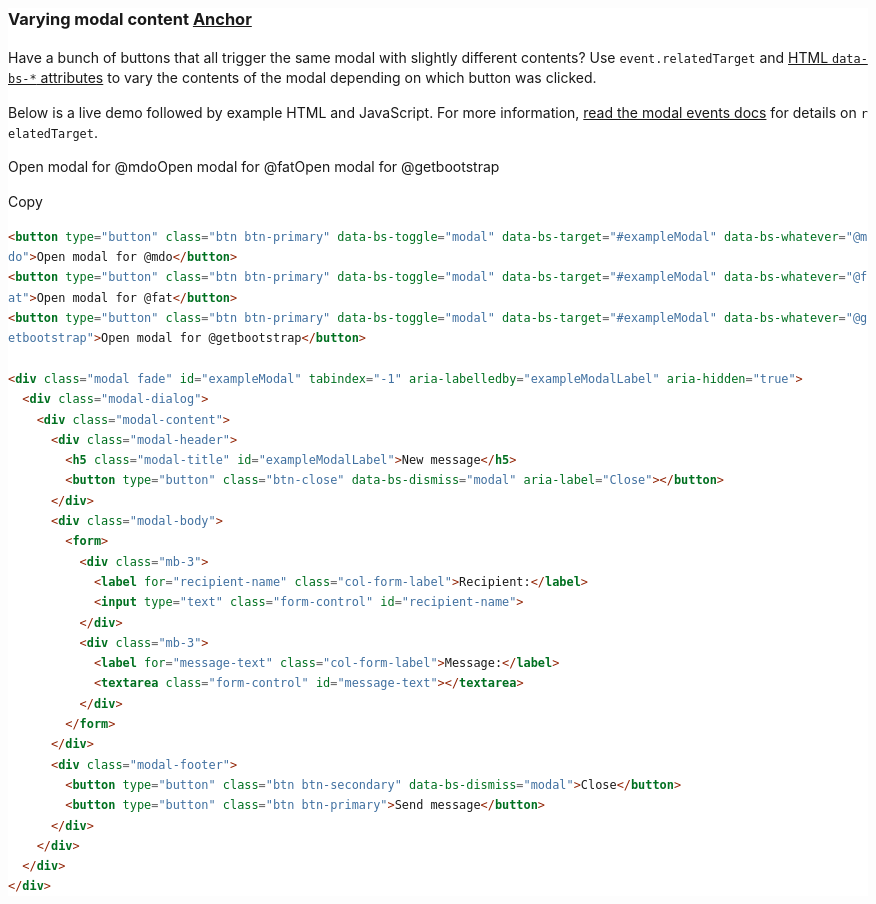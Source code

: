 ### Varying modal content [Anchor](https://getbootstrap.com/docs/5.1/components/modal/\#varying-modal-content)

Have a bunch of buttons that all trigger the same modal with slightly different contents? Use `event.relatedTarget` and [HTML `data-bs-*` attributes](https://developer.mozilla.org/en-US/docs/Learn/HTML/Howto/Use_data_attributes) to vary the contents of the modal depending on which button was clicked.

Below is a live demo followed by example HTML and JavaScript. For more information, [read the modal events docs](https://getbootstrap.com/docs/5.1/components/modal/#events) for details on `relatedTarget`.

Open modal for @mdoOpen modal for @fatOpen modal for @getbootstrap

Copy

```html
<button type="button" class="btn btn-primary" data-bs-toggle="modal" data-bs-target="#exampleModal" data-bs-whatever="@mdo">Open modal for @mdo</button>
<button type="button" class="btn btn-primary" data-bs-toggle="modal" data-bs-target="#exampleModal" data-bs-whatever="@fat">Open modal for @fat</button>
<button type="button" class="btn btn-primary" data-bs-toggle="modal" data-bs-target="#exampleModal" data-bs-whatever="@getbootstrap">Open modal for @getbootstrap</button>

<div class="modal fade" id="exampleModal" tabindex="-1" aria-labelledby="exampleModalLabel" aria-hidden="true">
  <div class="modal-dialog">
    <div class="modal-content">
      <div class="modal-header">
        <h5 class="modal-title" id="exampleModalLabel">New message</h5>
        <button type="button" class="btn-close" data-bs-dismiss="modal" aria-label="Close"></button>
      </div>
      <div class="modal-body">
        <form>
          <div class="mb-3">
            <label for="recipient-name" class="col-form-label">Recipient:</label>
            <input type="text" class="form-control" id="recipient-name">
          </div>
          <div class="mb-3">
            <label for="message-text" class="col-form-label">Message:</label>
            <textarea class="form-control" id="message-text"></textarea>
          </div>
        </form>
      </div>
      <div class="modal-footer">
        <button type="button" class="btn btn-secondary" data-bs-dismiss="modal">Close</button>
        <button type="button" class="btn btn-primary">Send message</button>
      </div>
    </div>
  </div>
</div>
```
